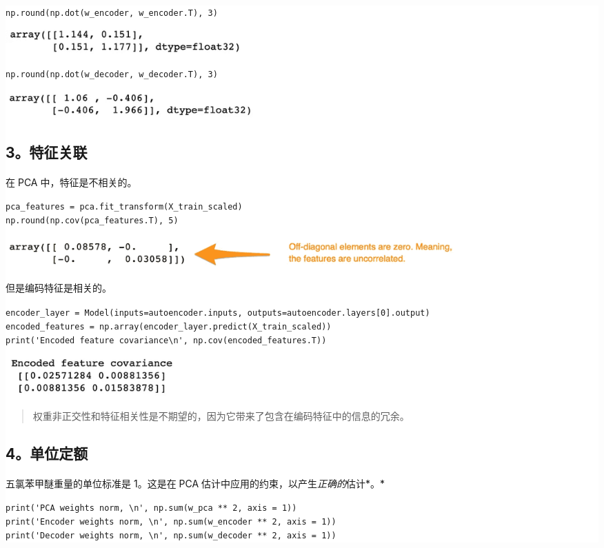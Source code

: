 ```
np.round(np.dot(w_encoder, w_encoder.T), 3)
```

![](img/3b7dd257540da6c9603ef5bffe71c340.png)

```
np.round(np.dot(w_decoder, w_decoder.T), 3)
```

![](img/ce4a281cd37a7fec9a692451ed350714.png)

## **3。特征关联**

在 PCA 中，特征是不相关的。

```
pca_features = pca.fit_transform(X_train_scaled)
np.round(np.cov(pca_features.T), 5)
```

![](img/71bf34e562535aaaa61e67466667862b.png)

但是编码特征是相关的。

```
encoder_layer = Model(inputs=autoencoder.inputs, outputs=autoencoder.layers[0].output)
encoded_features = np.array(encoder_layer.predict(X_train_scaled))
print('Encoded feature covariance\n', np.cov(encoded_features.T))
```

![](img/2c0a82f054c1cd73d344bd4d130f8203.png)

> 权重非正交性和特征相关性是不期望的，因为它带来了包含在编码特征中的信息的冗余。

## **4。单位定额**

五氯苯甲醚重量的单位标准是 1。这是在 PCA 估计中应用的约束，以产生*正确的*估计*。*

```
print('PCA weights norm, \n', np.sum(w_pca ** 2, axis = 1))
print('Encoder weights norm, \n', np.sum(w_encoder ** 2, axis = 1))
print('Decoder weights norm, \n', np.sum(w_decoder ** 2, axis = 1))
```
